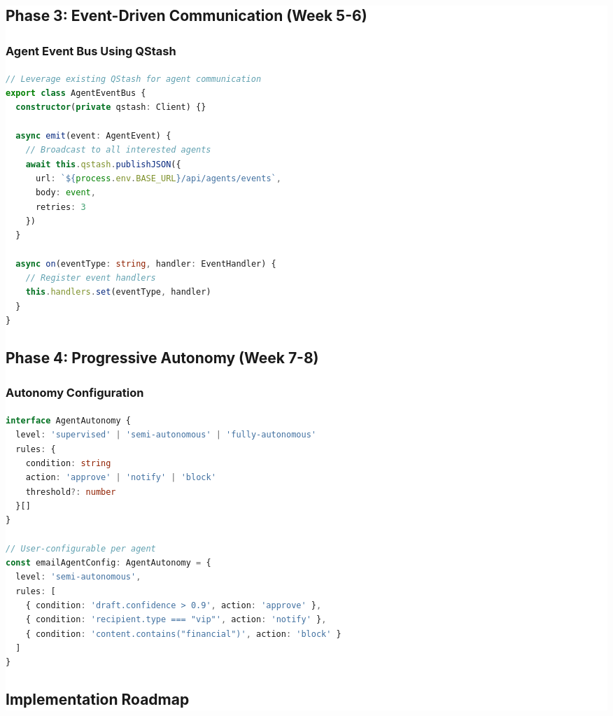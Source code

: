 ## Phase 3: Event-Driven Communication (Week 5-6)

### Agent Event Bus Using QStash
```typescript
// Leverage existing QStash for agent communication
export class AgentEventBus {
  constructor(private qstash: Client) {}
  
  async emit(event: AgentEvent) {
    // Broadcast to all interested agents
    await this.qstash.publishJSON({
      url: `${process.env.BASE_URL}/api/agents/events`,
      body: event,
      retries: 3
    })
  }
  
  async on(eventType: string, handler: EventHandler) {
    // Register event handlers
    this.handlers.set(eventType, handler)
  }
}
```

## Phase 4: Progressive Autonomy (Week 7-8)

### Autonomy Configuration
```typescript
interface AgentAutonomy {
  level: 'supervised' | 'semi-autonomous' | 'fully-autonomous'
  rules: {
    condition: string
    action: 'approve' | 'notify' | 'block'
    threshold?: number
  }[]
}

// User-configurable per agent
const emailAgentConfig: AgentAutonomy = {
  level: 'semi-autonomous',
  rules: [
    { condition: 'draft.confidence > 0.9', action: 'approve' },
    { condition: 'recipient.type === "vip"', action: 'notify' },
    { condition: 'content.contains("financial")', action: 'block' }
  ]
}
```

## Implementation Roadmap
